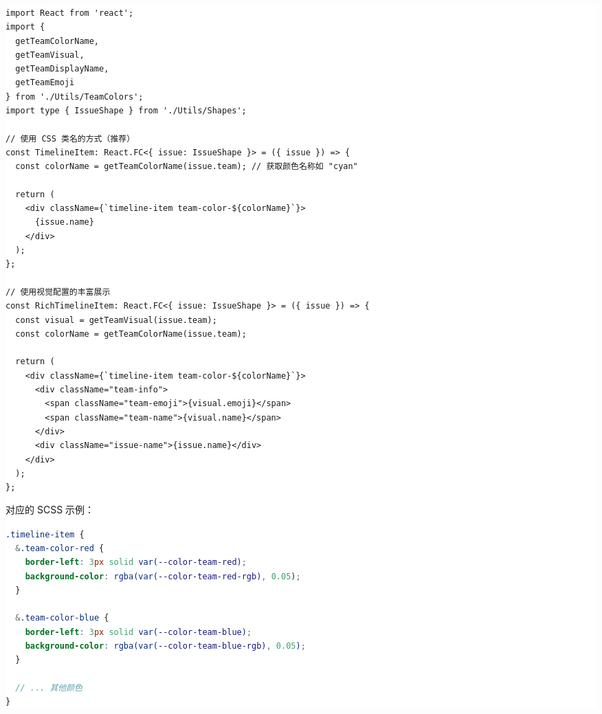 ```tsx
import React from 'react';
import { 
  getTeamColorName, 
  getTeamVisual,
  getTeamDisplayName,
  getTeamEmoji 
} from './Utils/TeamColors';
import type { IssueShape } from './Utils/Shapes';

// 使用 CSS 类名的方式（推荐）
const TimelineItem: React.FC<{ issue: IssueShape }> = ({ issue }) => {
  const colorName = getTeamColorName(issue.team); // 获取颜色名称如 "cyan"
  
  return (
    <div className={`timeline-item team-color-${colorName}`}>
      {issue.name}
    </div>
  );
};

// 使用视觉配置的丰富展示
const RichTimelineItem: React.FC<{ issue: IssueShape }> = ({ issue }) => {
  const visual = getTeamVisual(issue.team);
  const colorName = getTeamColorName(issue.team);
  
  return (
    <div className={`timeline-item team-color-${colorName}`}>
      <div className="team-info">
        <span className="team-emoji">{visual.emoji}</span>
        <span className="team-name">{visual.name}</span>
      </div>
      <div className="issue-name">{issue.name}</div>
    </div>
  );
};
```

对应的 SCSS 示例：
```scss
.timeline-item {
  &.team-color-red {
    border-left: 3px solid var(--color-team-red);
    background-color: rgba(var(--color-team-red-rgb), 0.05);
  }
  
  &.team-color-blue {
    border-left: 3px solid var(--color-team-blue);
    background-color: rgba(var(--color-team-blue-rgb), 0.05);
  }
  
  // ... 其他颜色
}
```

